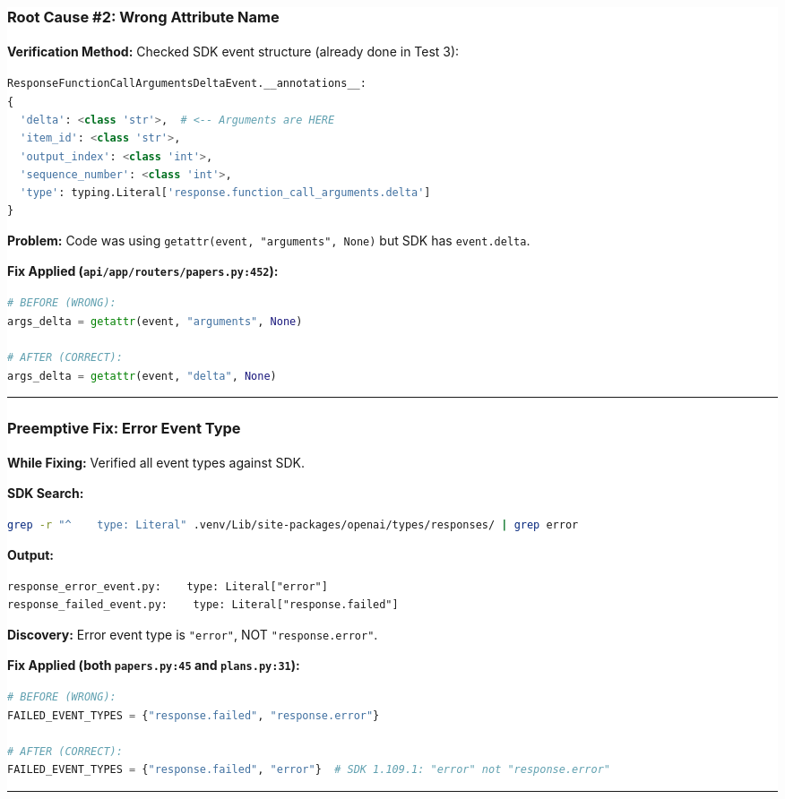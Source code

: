 
### **Root Cause #2: Wrong Attribute Name**

**Verification Method:**
Checked SDK event structure (already done in Test 3):
```python
ResponseFunctionCallArgumentsDeltaEvent.__annotations__:
{
  'delta': <class 'str'>,  # <-- Arguments are HERE
  'item_id': <class 'str'>,
  'output_index': <class 'int'>,
  'sequence_number': <class 'int'>,
  'type': typing.Literal['response.function_call_arguments.delta']
}
```

**Problem:** Code was using `getattr(event, "arguments", None)` but SDK has `event.delta`.

**Fix Applied (`api/app/routers/papers.py:452`):**
```python
# BEFORE (WRONG):
args_delta = getattr(event, "arguments", None)

# AFTER (CORRECT):
args_delta = getattr(event, "delta", None)
```

---

### **Preemptive Fix: Error Event Type**

**While Fixing:** Verified all event types against SDK.

**SDK Search:**
```bash
grep -r "^    type: Literal" .venv/Lib/site-packages/openai/types/responses/ | grep error
```

**Output:**
```
response_error_event.py:    type: Literal["error"]
response_failed_event.py:    type: Literal["response.failed"]
```

**Discovery:** Error event type is `"error"`, NOT `"response.error"`.

**Fix Applied (both `papers.py:45` and `plans.py:31`):**
```python
# BEFORE (WRONG):
FAILED_EVENT_TYPES = {"response.failed", "response.error"}

# AFTER (CORRECT):
FAILED_EVENT_TYPES = {"response.failed", "error"}  # SDK 1.109.1: "error" not "response.error"
```

---
